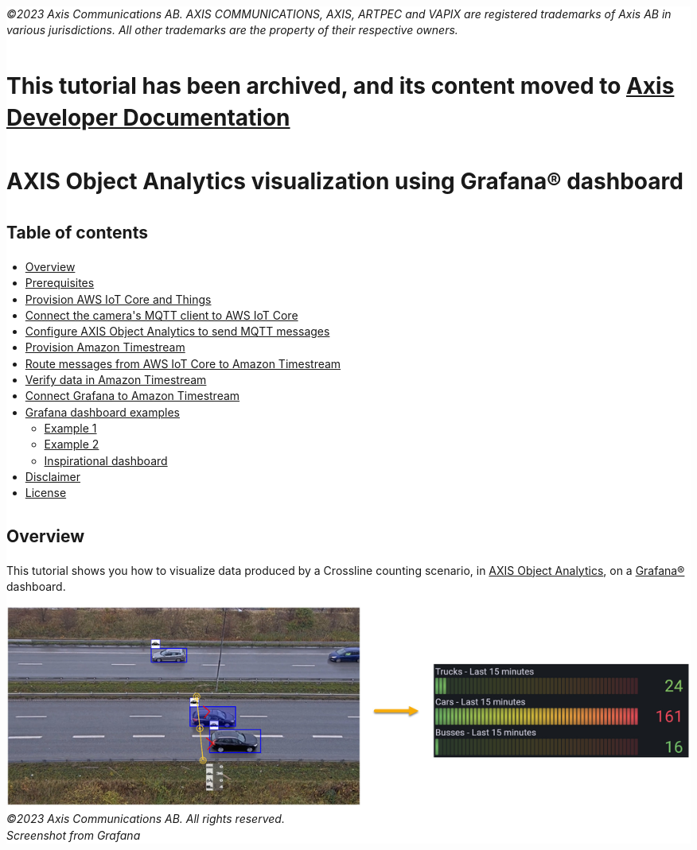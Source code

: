 *©2023 Axis Communications AB. AXIS COMMUNICATIONS, AXIS, ARTPEC and VAPIX are registered trademarks of Axis AB in various jurisdictions. All other trademarks are the property of their respective owners.*


# This tutorial has been archived, and its content moved to [Axis Developer Documentation](https://developer.axis.com/analytics/how-to-guides/visualize-axis-object-analytics-data-using-grafana-dashboard)


# AXIS Object Analytics visualization using Grafana® dashboard


## Table of contents

- [Overview](#overview)
- [Prerequisites](#prerequisites)
- [Provision AWS IoT Core and Things](#provision-aws-iot-core-and-things)
- [Connect the camera's MQTT client to AWS IoT Core](#connect-the-cameras-mqtt-client-to-aws-iot-core)
- [Configure AXIS Object Analytics to send MQTT messages](#configure-axis-object-analytics-to-send-mqtt-messages)
- [Provision Amazon Timestream](#provision-amazon-timestream)
- [Route messages from AWS IoT Core to Amazon Timestream](#route-messages-from-aws-iot-core-to-amazon-timestream)
- [Verify data in Amazon Timestream](#verify-data-in-amazon-timestream)
- [Connect Grafana to Amazon Timestream](#connect-grafana-to-amazon-timestream)
- [Grafana dashboard examples](#grafana-dashboard-examples)
    - [Example 1](#example-1)
    - [Example 2](#example-2)
    - [Inspirational dashboard](#inspirational-dashboard)
- [Disclaimer](#disclaimer)
- [License](#license)

## Overview

This tutorial shows you how to visualize data produced by a Crossline counting scenario, in [AXIS Object Analytics](https://www.axis.com/products/axis-object-analytics), on a [Grafana®](https://grafana.com/) dashboard.

![overview](assets/overview.jpg)\
*©2023 Axis Communications AB. All rights reserved.*\
*Screenshot from Grafana*
